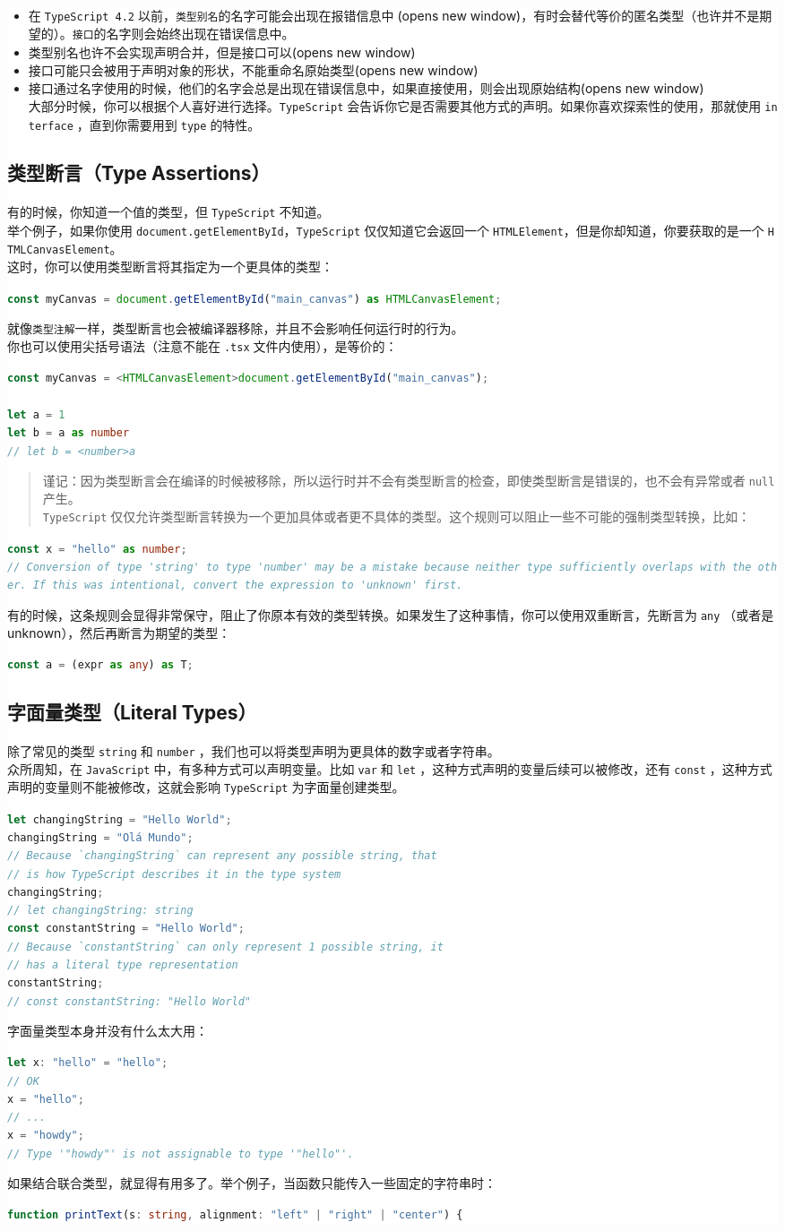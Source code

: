 * 在 `TypeScript 4.2` 以前，`类型别名`的名字可能会出现在报错信息中 (opens new window)，有时会替代等价的匿名类型（也许并不是期望的）。`接口`的名字则会始终出现在错误信息中。
* 类型别名也许不会实现声明合并，但是接口可以(opens new window)
* 接口可能只会被用于声明对象的形状，不能重命名原始类型(opens new window)
* 接口通过名字使用的时候，他们的名字会总是出现在错误信息中，如果直接使用，则会出现原始结构(opens new window)   
大部分时候，你可以根据个人喜好进行选择。`TypeScript` 会告诉你它是否需要其他方式的声明。如果你喜欢探索性的使用，那就使用 `interface` ，直到你需要用到 `type` 的特性。

## 类型断言（Type Assertions）
有的时候，你知道一个值的类型，但 `TypeScript` 不知道。  
举个例子，如果你使用 `document.getElementById`，`TypeScript` 仅仅知道它会返回一个 `HTMLElement`，但是你却知道，你要获取的是一个 `HTMLCanvasElement`。  
这时，你可以使用类型断言将其指定为一个更具体的类型：
```ts
const myCanvas = document.getElementById("main_canvas") as HTMLCanvasElement;
```
就像`类型注解`一样，类型断言也会被编译器移除，并且不会影响任何运行时的行为。  
你也可以使用尖括号语法（注意不能在 `.tsx` 文件内使用），是等价的：
```ts
const myCanvas = <HTMLCanvasElement>document.getElementById("main_canvas");

let a = 1
let b = a as number
// let b = <number>a
```
> 谨记：因为类型断言会在编译的时候被移除，所以运行时并不会有类型断言的检查，即使类型断言是错误的，也不会有异常或者 `null` 产生。  
`TypeScript` 仅仅允许类型断言转换为一个更加具体或者更不具体的类型。这个规则可以阻止一些不可能的强制类型转换，比如：
```ts
const x = "hello" as number; 
// Conversion of type 'string' to type 'number' may be a mistake because neither type sufficiently overlaps with the other. If this was intentional, convert the expression to 'unknown' first.
```
有的时候，这条规则会显得非常保守，阻止了你原本有效的类型转换。如果发生了这种事情，你可以使用双重断言，先断言为 `any` （或者是 unknown），然后再断言为期望的类型：
```ts
const a = (expr as any) as T;
```
## 字面量类型（Literal Types）
除了常见的类型 `string` 和 `number` ，我们也可以将类型声明为更具体的数字或者字符串。  
众所周知，在 `JavaScript` 中，有多种方式可以声明变量。比如 `var` 和 `let` ，这种方式声明的变量后续可以被修改，还有 `const` ，这种方式声明的变量则不能被修改，这就会影响 `TypeScript` 为字面量创建类型。
```ts
let changingString = "Hello World";
changingString = "Olá Mundo";
// Because `changingString` can represent any possible string, that
// is how TypeScript describes it in the type system
changingString;
// let changingString: string
const constantString = "Hello World";
// Because `constantString` can only represent 1 possible string, it
// has a literal type representation
constantString;
// const constantString: "Hello World"
```
字面量类型本身并没有什么太大用：
```ts
let x: "hello" = "hello";
// OK
x = "hello";
// ...
x = "howdy";
// Type '"howdy"' is not assignable to type '"hello"'.
```
如果结合联合类型，就显得有用多了。举个例子，当函数只能传入一些固定的字符串时：
```ts
function printText(s: string, alignment: "left" | "right" | "center") {
```